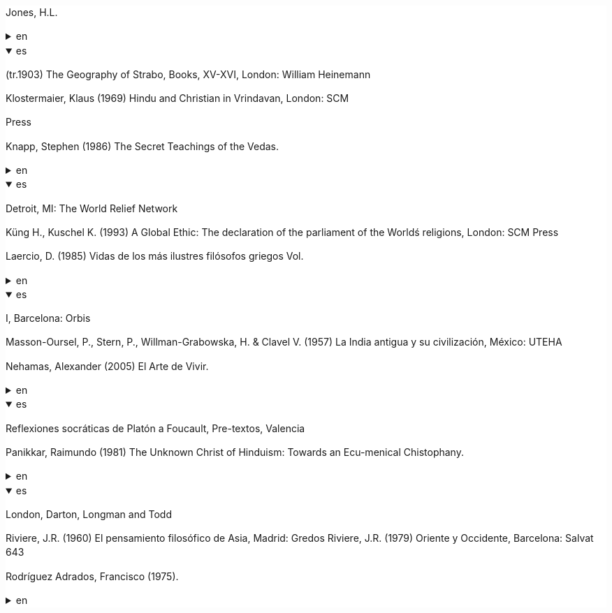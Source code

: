 Jones, H.L.
</details>

<details><summary>en</summary></details>

<details open><summary>es</summary>

\(tr.1903\) The Geography of Strabo, Books, XV-XVI, London: William Heinemann

Klostermaier, Klaus \(1969\) Hindu and Christian in Vrindavan, London: SCM

Press

Knapp, Stephen \(1986\) The Secret Teachings of the Vedas.
</details>

<details><summary>en</summary></details>

<details open><summary>es</summary>

Detroit, MI: The World Relief Network

Küng H., Kuschel K. \(1993\) A Global Ethic: The declaration of the parliament of the Worldś religions, London: SCM Press

Laercio, D. \(1985\) Vidas de los más ilustres filósofos griegos Vol.
</details>

<details><summary>en</summary></details>

<details open><summary>es</summary>

I, Barcelona: Orbis

Masson-Oursel, P., Stern, P., Willman-Grabowska, H. & Clavel V. \(1957\) La India antigua y su civilización, México: UTEHA

Nehamas, Alexander \(2005\) El Arte de Vivir.
</details>

<details><summary>en</summary></details>

<details open><summary>es</summary>

Reflexiones socráticas de Platón a Foucault, Pre-textos, Valencia

Panikkar, Raimundo \(1981\) The Unknown Christ of Hinduism: Towards an Ecu-menical Chistophany.
</details>

<details><summary>en</summary></details>

<details open><summary>es</summary>

London, Darton, Longman and Todd

Riviere, J.R. \(1960\) El pensamiento filosófico de Asia, Madrid: Gredos Riviere, J.R. \(1979\) Oriente y Occidente, Barcelona: Salvat 643

Rodríguez Adrados, Francisco \(1975\).
</details>

<details><summary>en</summary></details>
